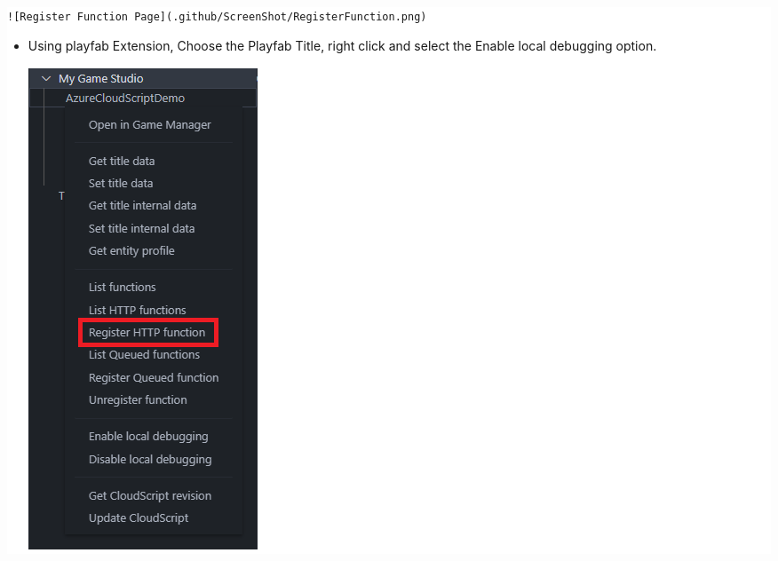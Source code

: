     ![Register Function Page](.github/ScreenShot/RegisterFunction.png)

* Using playfab Extension, Choose the Playfab Title, right click and select the Enable local debugging option.

    ![Playfab Enable local debugging](.github/ScreenShot/Playfab_RegisterFunction_Extension.png)
